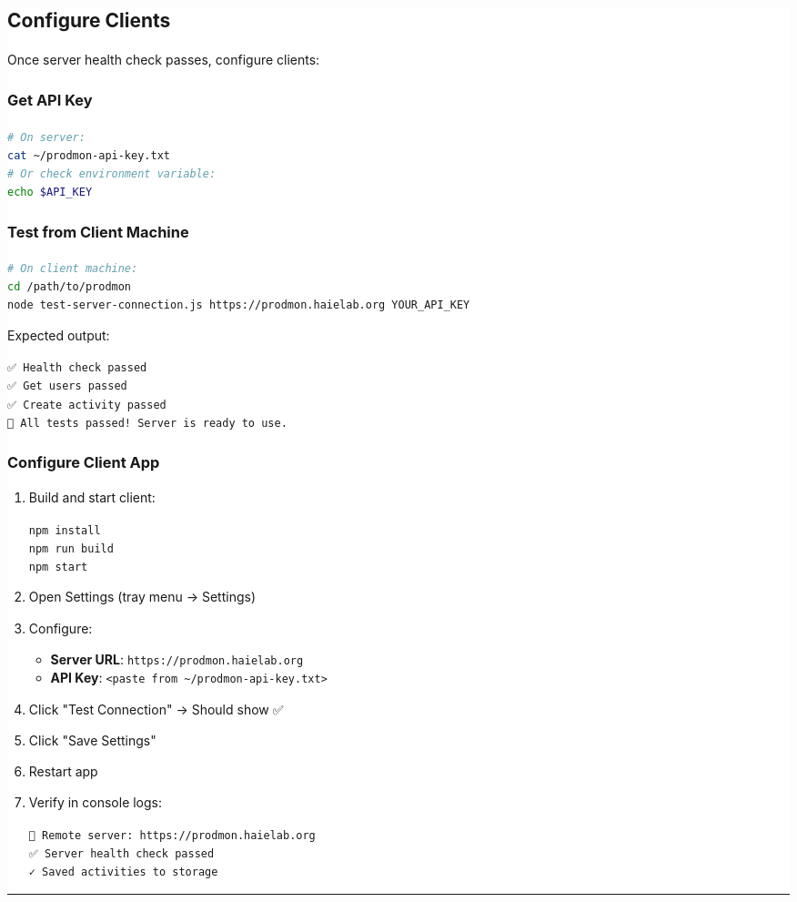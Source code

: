 ## Configure Clients

Once server health check passes, configure clients:

### Get API Key

```bash
# On server:
cat ~/prodmon-api-key.txt
# Or check environment variable:
echo $API_KEY
```

### Test from Client Machine

```bash
# On client machine:
cd /path/to/prodmon
node test-server-connection.js https://prodmon.haielab.org YOUR_API_KEY
```

Expected output:
```
✅ Health check passed
✅ Get users passed
✅ Create activity passed
🎉 All tests passed! Server is ready to use.
```

### Configure Client App

1. Build and start client:
   ```bash
   npm install
   npm run build
   npm start
   ```

2. Open Settings (tray menu → Settings)

3. Configure:
   - **Server URL**: `https://prodmon.haielab.org`
   - **API Key**: `<paste from ~/prodmon-api-key.txt>`

4. Click "Test Connection" → Should show ✅

5. Click "Save Settings"

6. Restart app

7. Verify in console logs:
   ```
   📡 Remote server: https://prodmon.haielab.org
   ✅ Server health check passed
   ✓ Saved activities to storage
   ```

---